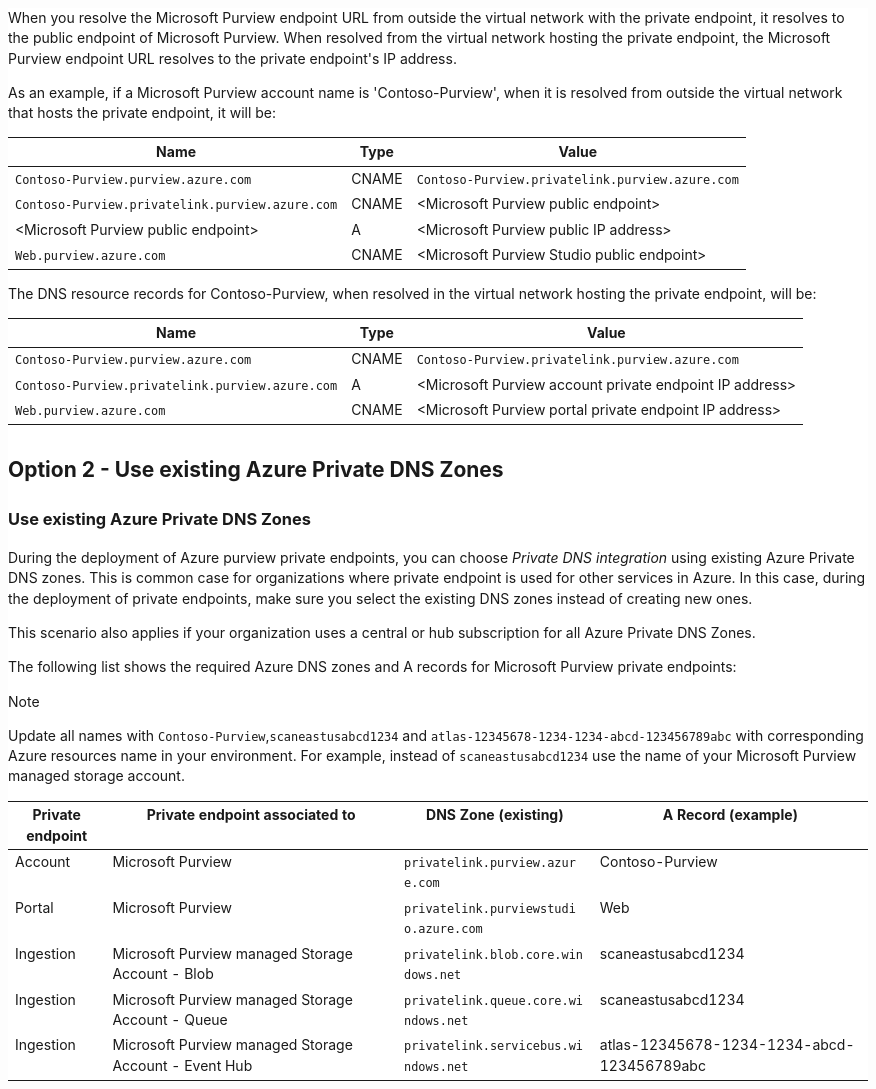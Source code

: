 When you resolve the Microsoft Purview endpoint URL from outside the virtual network with the private endpoint, it resolves to the public endpoint of Microsoft Purview. When resolved from the virtual network hosting the private endpoint, the Microsoft Purview endpoint URL resolves to the private endpoint's IP address.

As an example, if a Microsoft Purview account name is 'Contoso-Purview', when it is resolved from outside the virtual network that hosts the private endpoint, it will be:

| Name | Type | Value |
| ---------- | -------- | --------------- |
| `Contoso-Purview.purview.azure.com` | CNAME | `Contoso-Purview.privatelink.purview.azure.com` |
| `Contoso-Purview.privatelink.purview.azure.com` | CNAME | \<Microsoft Purview public endpoint\> |
| \<Microsoft Purview public endpoint\> | A | \<Microsoft Purview public IP address\> |
| `Web.purview.azure.com` | CNAME | \<Microsoft Purview Studio public endpoint\> |

The DNS resource records for Contoso-Purview, when resolved in the virtual network hosting the private endpoint, will be:

| Name | Type | Value |
| ---------- | -------- | --------------- |
| `Contoso-Purview.purview.azure.com` | CNAME | `Contoso-Purview.privatelink.purview.azure.com` |
| `Contoso-Purview.privatelink.purview.azure.com` | A | \<Microsoft Purview account private endpoint IP address\> |
| `Web.purview.azure.com` | CNAME | \<Microsoft Purview portal private endpoint IP address\> |

## Option 2 - Use existing Azure Private DNS Zones

### Use existing Azure Private DNS Zones

During the deployment of Azure purview private endpoints, you can choose _Private DNS integration_ using existing Azure Private DNS zones. This is common case for organizations where private endpoint is used for other services in Azure. In this case, during the deployment of private endpoints, make sure you select the existing DNS zones instead of creating new ones. 

This scenario also applies if your organization uses a central or hub subscription for all Azure Private DNS Zones.

The following list shows the required Azure DNS zones and A records for Microsoft Purview private endpoints:

> [!NOTE]
> Update all names with `Contoso-Purview`,`scaneastusabcd1234` and `atlas-12345678-1234-1234-abcd-123456789abc` with corresponding Azure resources name in your environment. For example, instead of `scaneastusabcd1234` use the name of your Microsoft Purview managed storage account.

Private endpoint  |Private endpoint associated to  |DNS Zone (existing)  |A Record (example) |
|---------|---------|---------|---------|
|Account     |Microsoft Purview         |`privatelink.purview.azure.com`         |Contoso-Purview         |
|Portal     |Microsoft Purview          |`privatelink.purviewstudio.azure.com`        |Web         |
|Ingestion     |Microsoft Purview managed Storage Account - Blob          |`privatelink.blob.core.windows.net`          |scaneastusabcd1234         |
|Ingestion   |Microsoft Purview managed Storage Account - Queue         |`privatelink.queue.core.windows.net`         |scaneastusabcd1234         |
|Ingestion     |Microsoft Purview managed Storage Account - Event Hub         |`privatelink.servicebus.windows.net`         |atlas-12345678-1234-1234-abcd-123456789abc         |
